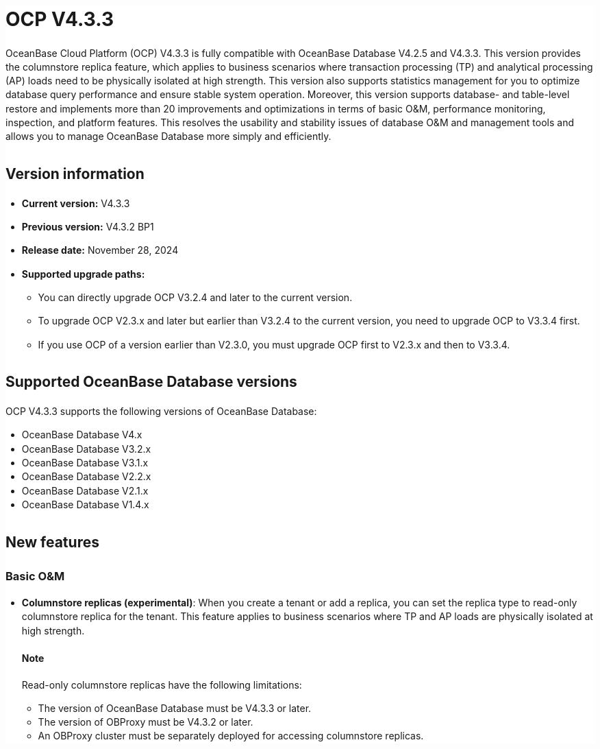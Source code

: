 # OCP V4.3.3

OceanBase Cloud Platform (OCP) V4.3.3 is fully compatible with OceanBase Database V4.2.5 and V4.3.3. This version provides the columnstore replica feature, which applies to business scenarios where transaction processing (TP) and analytical processing (AP) loads need to be physically isolated at high strength. This version also supports statistics management for you to optimize database query performance and ensure stable system operation. Moreover, this version supports database- and table-level restore and implements more than 20 improvements and optimizations in terms of basic O&M, performance monitoring, inspection, and platform features. This resolves the usability and stability issues of database O&M and management tools and allows you to manage OceanBase Database more simply and efficiently.

## Version information

* **Current version:** V4.3.3

* **Previous version:** V4.3.2 BP1

* **Release date:** November 28, 2024

* **Supported upgrade paths:**

  * You can directly upgrade OCP V3.2.4 and later to the current version.

  * To upgrade OCP V2.3.x and later but earlier than V3.2.4 to the current version, you need to upgrade OCP to V3.3.4 first.

  * If you use OCP of a version earlier than V2.3.0, you must upgrade OCP first to V2.3.x and then to V3.3.4.

## Supported OceanBase Database versions

OCP V4.3.3 supports the following versions of OceanBase Database:

* OceanBase Database V4.x
* OceanBase Database V3.2.x
* OceanBase Database V3.1.x
* OceanBase Database V2.2.x
* OceanBase Database V2.1.x
* OceanBase Database V1.4.x

## New features

### Basic O&M

* **Columnstore replicas (experimental)**: When you create a tenant or add a replica, you can set the replica type to read-only columnstore replica for the tenant. This feature applies to business scenarios where TP and AP loads are physically isolated at high strength.

    <main id="notice" type='explain'>
    <h4>Note</h4>
    Read-only columnstore replicas have the following limitations:
    <ul><li>The version of OceanBase Database must be V4.3.3 or later. </li>
    <li>The version of OBProxy must be V4.3.2 or later. </li>
    <li>An OBProxy cluster must be separately deployed for accessing columnstore replicas. </li></ul>
    </main>
